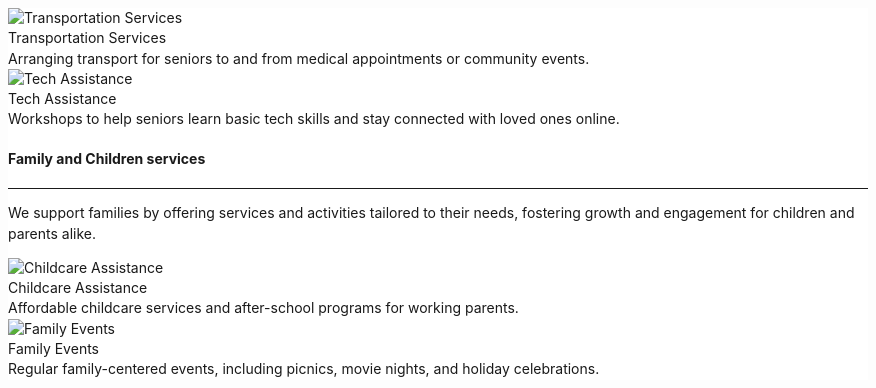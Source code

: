 </div>
<div class="isomer-card">
<div class="isomer-card-image">
<div class="isomer-image-wrapper">
<img style="width: 100%" height="auto" width="100%" alt="Transportation Services" src="https://placehold.co/600x400">
</div>
</div>
<div class="isomer-card-body">
<div class="isomer-card-title">Transportation Services</div>
<div class="isomer-card-description">Arranging transport for seniors to and from medical appointments or community
events.</div>
</div>
</div>
<div class="isomer-card">
<div class="isomer-card-image">
<div class="isomer-image-wrapper">
<img style="width: 100%" height="auto" width="100%" alt="Tech Assistance" src="https://placehold.co/600x400">
</div>
</div>
<div class="isomer-card-body">
<div class="isomer-card-title">Tech Assistance</div>
<div class="isomer-card-description">Workshops to help seniors learn basic tech skills and stay connected with
loved ones online.</div>
</div>
</div>
</div>
<h4><strong>Family and Children services</strong></h4>
<hr>
<p>We support families by offering services and activities tailored to their
needs, fostering growth and engagement for children and parents alike.</p>
<div class="isomer-card-grid">
<div class="isomer-card">
<div class="isomer-card-image">
<div class="isomer-image-wrapper">
<img style="width: 100%" height="auto" width="100%" alt="Childcare Assistance" src="https://placehold.co/600x400">
</div>
</div>
<div class="isomer-card-body">
<div class="isomer-card-title">Childcare Assistance</div>
<div class="isomer-card-description">Affordable childcare services and after-school programs for working parents.</div>
</div>
</div>
<div class="isomer-card">
<div class="isomer-card-image">
<div class="isomer-image-wrapper">
<img style="width: 100%" height="auto" width="100%" alt="Family Events" src="https://placehold.co/600x400">
</div>
</div>
<div class="isomer-card-body">
<div class="isomer-card-title">Family Events</div>
<div class="isomer-card-description">Regular family-centered events, including picnics, movie nights, and holiday
celebrations.</div>
</div>
</div>
<div class="isomer-card">
<div class="isomer-card-image">
<div class="isomer-image-wrapper">